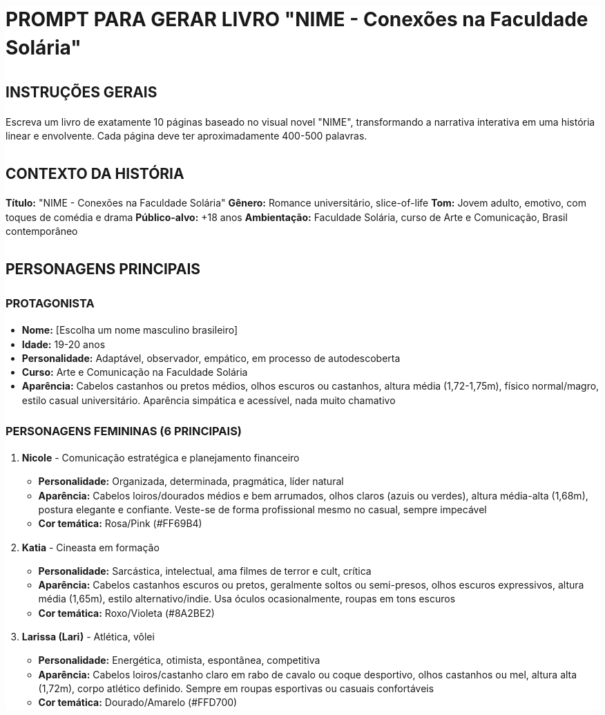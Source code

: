 # PROMPT PARA GERAR LIVRO "NIME - Conexões na Faculdade Solária"

## INSTRUÇÕES GERAIS
Escreva um livro de exatamente 10 páginas baseado no visual novel "NIME", transformando a narrativa interativa em uma história linear e envolvente. Cada página deve ter aproximadamente 400-500 palavras.

## CONTEXTO DA HISTÓRIA
**Título:** "NIME - Conexões na Faculdade Solária"
**Gênero:** Romance universitário, slice-of-life
**Tom:** Jovem adulto, emotivo, com toques de comédia e drama
**Público-alvo:** +18 anos
**Ambientação:** Faculdade Solária, curso de Arte e Comunicação, Brasil contemporâneo

## PERSONAGENS PRINCIPAIS

### PROTAGONISTA
- **Nome:** [Escolha um nome masculino brasileiro]
- **Idade:** 19-20 anos
- **Personalidade:** Adaptável, observador, empático, em processo de autodescoberta
- **Curso:** Arte e Comunicação na Faculdade Solária
- **Aparência:** Cabelos castanhos ou pretos médios, olhos escuros ou castanhos, altura média (1,72-1,75m), físico normal/magro, estilo casual universitário. Aparência simpática e acessível, nada muito chamativo

### PERSONAGENS FEMININAS (6 PRINCIPAIS)

1. **Nicole** - Comunicação estratégica e planejamento financeiro
   - **Personalidade:** Organizada, determinada, pragmática, líder natural
   - **Aparência:** Cabelos loiros/dourados médios e bem arrumados, olhos claros (azuis ou verdes), altura média-alta (1,68m), postura elegante e confiante. Veste-se de forma profissional mesmo no casual, sempre impecável
   - **Cor temática:** Rosa/Pink (#FF69B4)

2. **Katia** - Cineasta em formação
   - **Personalidade:** Sarcástica, intelectual, ama filmes de terror e cult, crítica
   - **Aparência:** Cabelos castanhos escuros ou pretos, geralmente soltos ou semi-presos, olhos escuros expressivos, altura média (1,65m), estilo alternativo/indie. Usa óculos ocasionalmente, roupas em tons escuros
   - **Cor temática:** Roxo/Violeta (#8A2BE2)

3. **Larissa (Lari)** - Atlética, vôlei
   - **Personalidade:** Energética, otimista, espontânea, competitiva
   - **Aparência:** Cabelos loiros/castanho claro em rabo de cavalo ou coque desportivo, olhos castanhos ou mel, altura alta (1,72m), corpo atlético definido. Sempre em roupas esportivas ou casuais confortáveis
   - **Cor temática:** Dourado/Amarelo (#FFD700)
